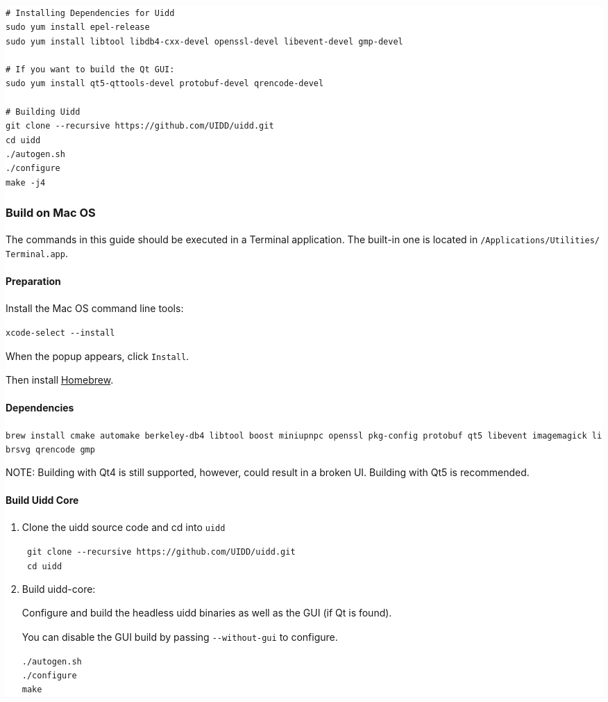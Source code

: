     # Installing Dependencies for Uidd
    sudo yum install epel-release
    sudo yum install libtool libdb4-cxx-devel openssl-devel libevent-devel gmp-devel
    
    # If you want to build the Qt GUI:
    sudo yum install qt5-qttools-devel protobuf-devel qrencode-devel
    
    # Building Uidd
    git clone --recursive https://github.com/UIDD/uidd.git
    cd uidd
    ./autogen.sh
    ./configure
    make -j4

### Build on Mac OS

The commands in this guide should be executed in a Terminal application.
The built-in one is located in `/Applications/Utilities/Terminal.app`.

#### Preparation

Install the Mac OS command line tools:

`xcode-select --install`

When the popup appears, click `Install`.

Then install [Homebrew](https://brew.sh).

#### Dependencies

    brew install cmake automake berkeley-db4 libtool boost miniupnpc openssl pkg-config protobuf qt5 libevent imagemagick librsvg qrencode gmp

NOTE: Building with Qt4 is still supported, however, could result in a broken UI. Building with Qt5 is recommended.

#### Build Uidd Core

1. Clone the uidd source code and cd into `uidd`

        git clone --recursive https://github.com/UIDD/uidd.git
        cd uidd

2.  Build uidd-core:

    Configure and build the headless uidd binaries as well as the GUI (if Qt is found).

    You can disable the GUI build by passing `--without-gui` to configure.

        ./autogen.sh
        ./configure
        make
